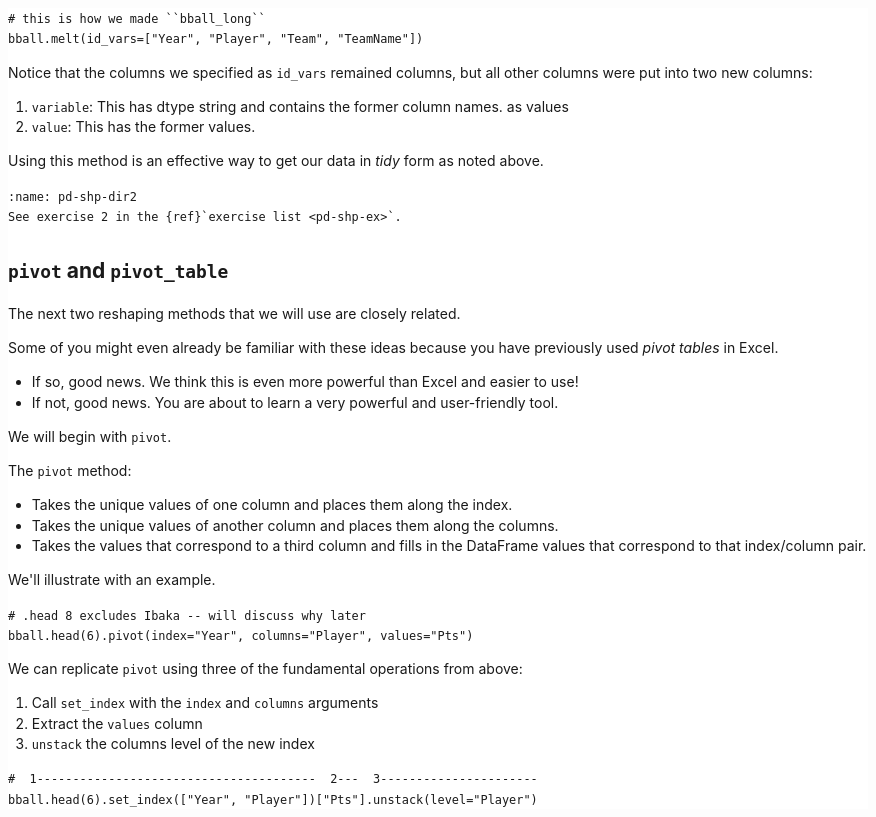```{code-cell} python
# this is how we made ``bball_long``
bball.melt(id_vars=["Year", "Player", "Team", "TeamName"])
```

Notice that the columns we specified as `id_vars` remained columns, but all
other columns were put into two new columns:

1. `variable`: This has dtype string and contains the former column names.
   as values
1. `value`: This has the former values.

Using this method is an effective way to get our data in *tidy* form as noted
above.

````{admonition} Exercise
:name: pd-shp-dir2
See exercise 2 in the {ref}`exercise list <pd-shp-ex>`.
````

## `pivot` and `pivot_table`

The next two reshaping methods that we will use are closely related.

Some of you might even already be familiar with these ideas because you
have previously used *pivot tables* in Excel.

- If so, good news. We think this is even more powerful than Excel
  and easier to use!
- If not, good news. You are about to learn a very powerful and user-friendly tool.

We will begin with `pivot`.

The `pivot` method:

- Takes the unique values of one column and places them along the index.
- Takes the unique values of another column and places them along the
  columns.
- Takes the values that correspond to a third column and fills in the
  DataFrame values that correspond to that index/column pair.

We'll illustrate with an example.

```{code-cell} python
# .head 8 excludes Ibaka -- will discuss why later
bball.head(6).pivot(index="Year", columns="Player", values="Pts")
```

We can replicate `pivot` using three of the fundamental operations
from above:

1. Call `set_index` with the `index` and `columns` arguments
1. Extract the `values` column
1. `unstack` the columns level of the new index

```{code-cell} python
#  1---------------------------------------  2---  3----------------------
bball.head(6).set_index(["Year", "Player"])["Pts"].unstack(level="Player")
```
